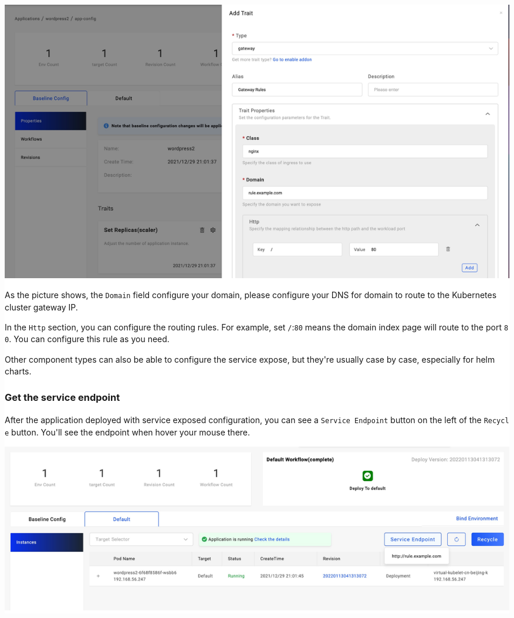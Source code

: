 ![trait](../../../resources/gateway-trait-add.jpg)

As the picture shows, the `Domain` field configure your domain, please configure your DNS for domain to route to the Kubernetes cluster gateway IP.

In the `Http` section, you can configure the routing rules. For example, set `/`:`80` means the domain index page will route to the port `80`. You can configure this rule as you need.

Other component types can also be able to configure the service expose, but they're usually case by case, especially for helm charts.

### Get the service endpoint

After the application deployed with service exposed configuration, you can see a `Service Endpoint` button on the left of the `Recycle` button. You'll see the endpoint when hover your mouse there.

![service endpoint](../../../resources/service-endpoint.jpg)
